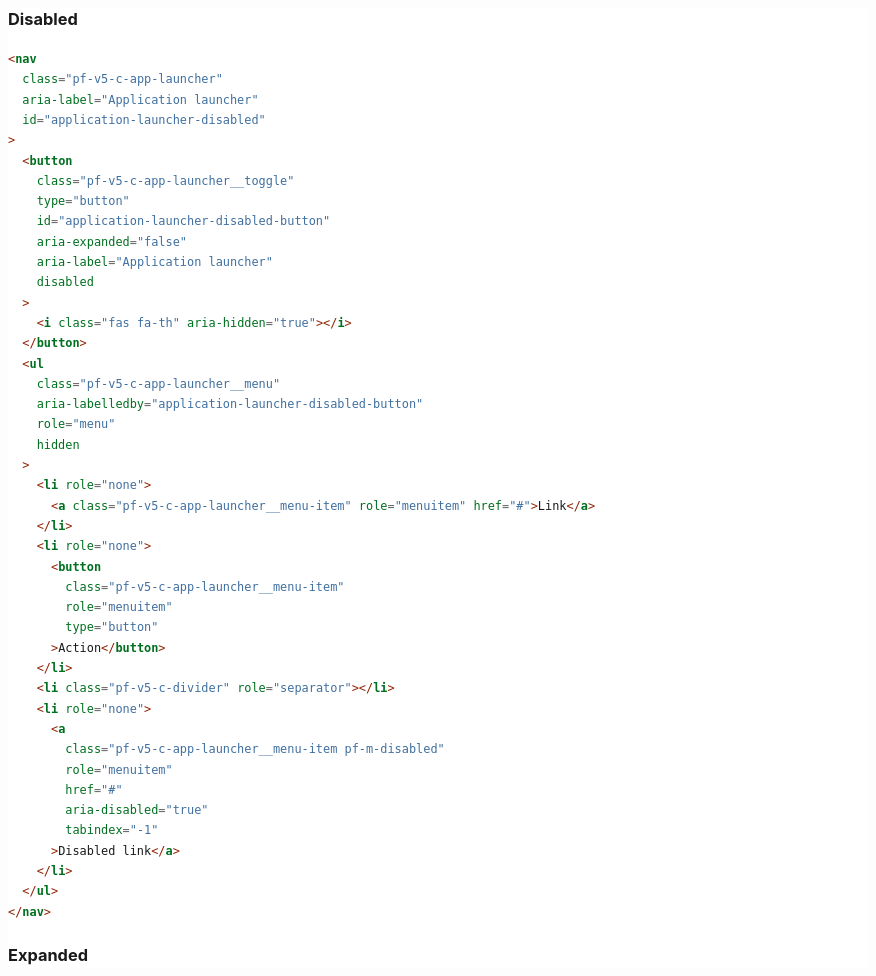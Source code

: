 ### Disabled

```html
<nav
  class="pf-v5-c-app-launcher"
  aria-label="Application launcher"
  id="application-launcher-disabled"
>
  <button
    class="pf-v5-c-app-launcher__toggle"
    type="button"
    id="application-launcher-disabled-button"
    aria-expanded="false"
    aria-label="Application launcher"
    disabled
  >
    <i class="fas fa-th" aria-hidden="true"></i>
  </button>
  <ul
    class="pf-v5-c-app-launcher__menu"
    aria-labelledby="application-launcher-disabled-button"
    role="menu"
    hidden
  >
    <li role="none">
      <a class="pf-v5-c-app-launcher__menu-item" role="menuitem" href="#">Link</a>
    </li>
    <li role="none">
      <button
        class="pf-v5-c-app-launcher__menu-item"
        role="menuitem"
        type="button"
      >Action</button>
    </li>
    <li class="pf-v5-c-divider" role="separator"></li>
    <li role="none">
      <a
        class="pf-v5-c-app-launcher__menu-item pf-m-disabled"
        role="menuitem"
        href="#"
        aria-disabled="true"
        tabindex="-1"
      >Disabled link</a>
    </li>
  </ul>
</nav>

```

### Expanded
